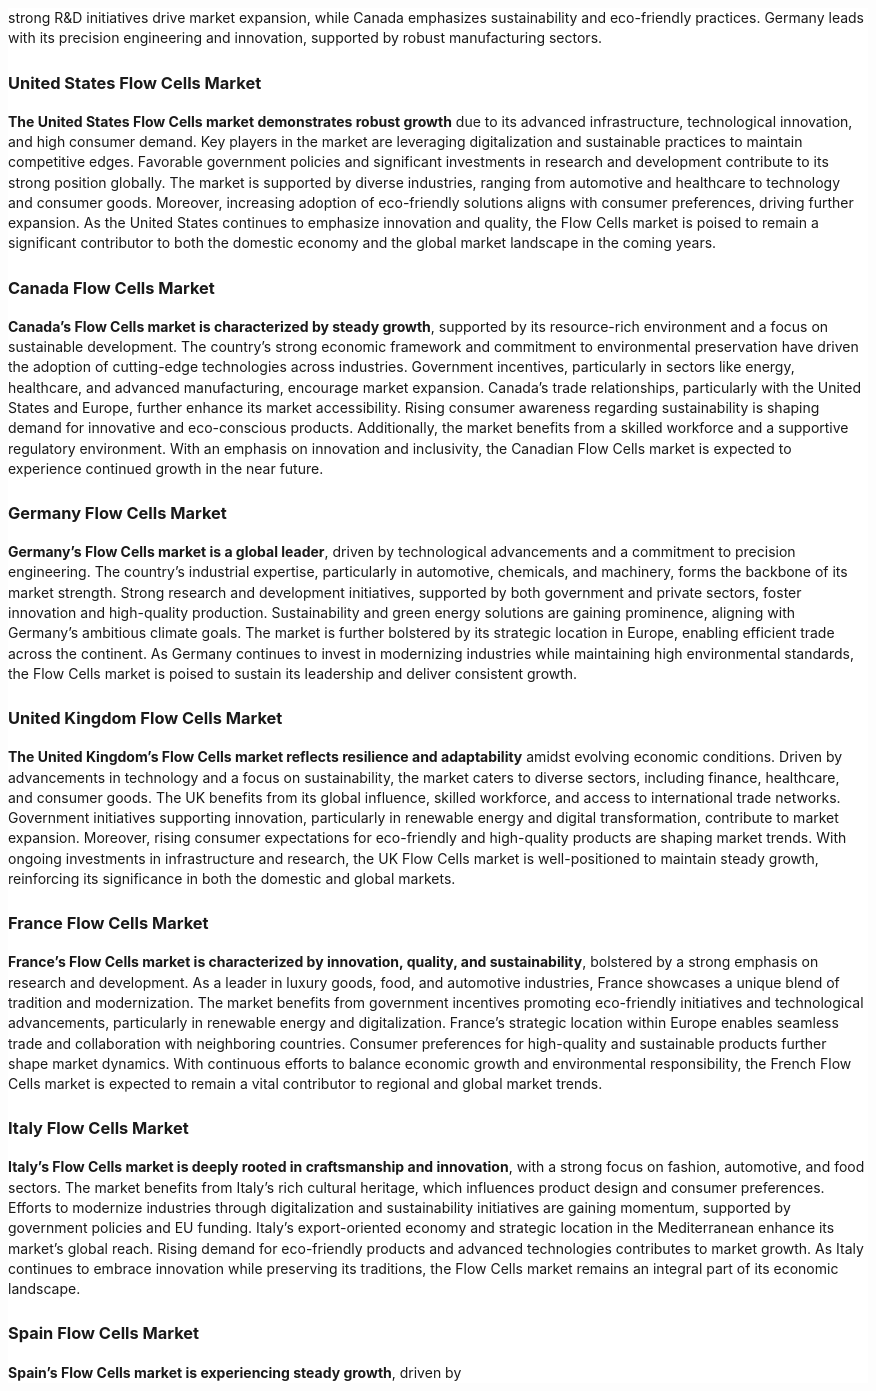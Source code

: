 strong R&amp;D initiatives drive market expansion, while Canada emphasizes sustainability and eco-friendly practices. Germany leads with its precision engineering and innovation, supported by robust manufacturing sectors.</span></em></p></blockquote><h3><strong>United States Flow Cells Market</strong></h3><p><strong>The United States Flow Cells market demonstrates robust growth</strong> due to its advanced infrastructure, technological innovation, and high consumer demand. Key players in the market are leveraging digitalization and sustainable practices to maintain competitive edges. Favorable government policies and significant investments in research and development contribute to its strong position globally. The market is supported by diverse industries, ranging from automotive and healthcare to technology and consumer goods. Moreover, increasing adoption of eco-friendly solutions aligns with consumer preferences, driving further expansion. As the United States continues to emphasize innovation and quality, the Flow Cells market is poised to remain a significant contributor to both the domestic economy and the global market landscape in the coming years.</p><h3><strong>Canada Flow Cells Market</strong></h3><p><strong>Canada&rsquo;s Flow Cells market is characterized by steady growth</strong>, supported by its resource-rich environment and a focus on sustainable development. The country&rsquo;s strong economic framework and commitment to environmental preservation have driven the adoption of cutting-edge technologies across industries. Government incentives, particularly in sectors like energy, healthcare, and advanced manufacturing, encourage market expansion. Canada&rsquo;s trade relationships, particularly with the United States and Europe, further enhance its market accessibility. Rising consumer awareness regarding sustainability is shaping demand for innovative and eco-conscious products. Additionally, the market benefits from a skilled workforce and a supportive regulatory environment. With an emphasis on innovation and inclusivity, the Canadian Flow Cells market is expected to experience continued growth in the near future.</p><h3><strong>Germany Flow Cells Market</strong></h3><p><strong>Germany&rsquo;s Flow Cells market is a global leader</strong>, driven by technological advancements and a commitment to precision engineering. The country&rsquo;s industrial expertise, particularly in automotive, chemicals, and machinery, forms the backbone of its market strength. Strong research and development initiatives, supported by both government and private sectors, foster innovation and high-quality production. Sustainability and green energy solutions are gaining prominence, aligning with Germany&rsquo;s ambitious climate goals. The market is further bolstered by its strategic location in Europe, enabling efficient trade across the continent. As Germany continues to invest in modernizing industries while maintaining high environmental standards, the Flow Cells market is poised to sustain its leadership and deliver consistent growth.</p><h3><strong>United Kingdom Flow Cells Market</strong></h3><p><strong>The United Kingdom&rsquo;s Flow Cells market reflects resilience and adaptability</strong> amidst evolving economic conditions. Driven by advancements in technology and a focus on sustainability, the market caters to diverse sectors, including finance, healthcare, and consumer goods. The UK benefits from its global influence, skilled workforce, and access to international trade networks. Government initiatives supporting innovation, particularly in renewable energy and digital transformation, contribute to market expansion. Moreover, rising consumer expectations for eco-friendly and high-quality products are shaping market trends. With ongoing investments in infrastructure and research, the UK Flow Cells market is well-positioned to maintain steady growth, reinforcing its significance in both the domestic and global markets.</p><h3><strong>France Flow Cells Market</strong></h3><p><strong>France&rsquo;s Flow Cells market is characterized by innovation, quality, and sustainability</strong>, bolstered by a strong emphasis on research and development. As a leader in luxury goods, food, and automotive industries, France showcases a unique blend of tradition and modernization. The market benefits from government incentives promoting eco-friendly initiatives and technological advancements, particularly in renewable energy and digitalization. France&rsquo;s strategic location within Europe enables seamless trade and collaboration with neighboring countries. Consumer preferences for high-quality and sustainable products further shape market dynamics. With continuous efforts to balance economic growth and environmental responsibility, the French Flow Cells market is expected to remain a vital contributor to regional and global market trends.</p><h3><strong>Italy Flow Cells Market</strong></h3><p><strong>Italy&rsquo;s Flow Cells market is deeply rooted in craftsmanship and innovation</strong>, with a strong focus on fashion, automotive, and food sectors. The market benefits from Italy&rsquo;s rich cultural heritage, which influences product design and consumer preferences. Efforts to modernize industries through digitalization and sustainability initiatives are gaining momentum, supported by government policies and EU funding. Italy&rsquo;s export-oriented economy and strategic location in the Mediterranean enhance its market&rsquo;s global reach. Rising demand for eco-friendly products and advanced technologies contributes to market growth. As Italy continues to embrace innovation while preserving its traditions, the Flow Cells market remains an integral part of its economic landscape.</p><h3><strong>Spain Flow Cells Market</strong></h3><p><strong>Spain&rsquo;s Flow Cells market is experiencing steady growth</strong>, driven by